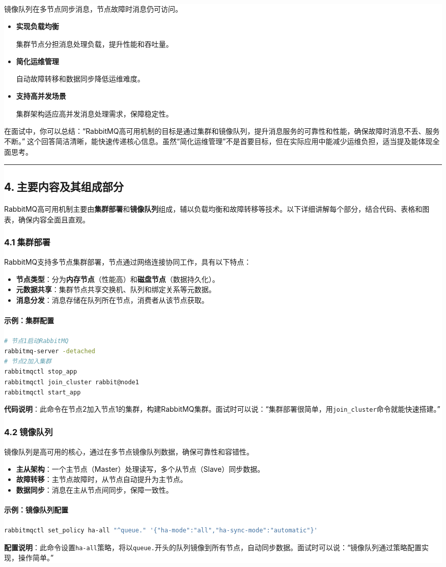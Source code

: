   镜像队列在多节点同步消息，节点故障时消息仍可访问。
- **实现负载均衡** &#x20;

  集群节点分担消息处理负载，提升性能和吞吐量。
- **简化运维管理** &#x20;

  自动故障转移和数据同步降低运维难度。
- **支持高并发场景** &#x20;

  集群架构适应高并发消息处理需求，保障稳定性。

在面试中，你可以总结：“RabbitMQ高可用机制的目标是通过集群和镜像队列，提升消息服务的可靠性和性能，确保故障时消息不丢、服务不断。” 这个回答简洁清晰，能快速传递核心信息。虽然“简化运维管理”不是首要目标，但在实际应用中能减少运维负担，适当提及能体现全面思考。

***

## 4. 主要内容及其组成部分

RabbitMQ高可用机制主要由**集群部署**和**镜像队列**组成，辅以负载均衡和故障转移等技术。以下详细讲解每个部分，结合代码、表格和图表，确保内容全面且直观。

### 4.1 集群部署

RabbitMQ支持多节点集群部署，节点通过网络连接协同工作，具有以下特点：

- **节点类型**：分为**内存节点**（性能高）和**磁盘节点**（数据持久化）。
- **元数据共享**：集群节点共享交换机、队列和绑定关系等元数据。
- **消息分发**：消息存储在队列所在节点，消费者从该节点获取。

#### 示例：集群配置

```bash 
# 节点1启动RabbitMQ
rabbitmq-server -detached
# 节点2加入集群
rabbitmqctl stop_app
rabbitmqctl join_cluster rabbit@node1
rabbitmqctl start_app
```


**代码说明**：此命令在节点2加入节点1的集群，构建RabbitMQ集群。面试时可以说：“集群部署很简单，用`join_cluster`命令就能快速搭建。”

### 4.2 镜像队列

镜像队列是高可用的核心，通过在多节点镜像队列数据，确保可靠性和容错性。

- **主从架构**：一个主节点（Master）处理读写，多个从节点（Slave）同步数据。
- **故障转移**：主节点故障时，从节点自动提升为主节点。
- **数据同步**：消息在主从节点间同步，保障一致性。

#### 示例：镜像队列配置

```bash 
rabbitmqctl set_policy ha-all "^queue." '{"ha-mode":"all","ha-sync-mode":"automatic"}'
```


**配置说明**：此命令设置`ha-all`策略，将以`queue.`开头的队列镜像到所有节点，自动同步数据。面试时可以说：“镜像队列通过策略配置实现，操作简单。”
